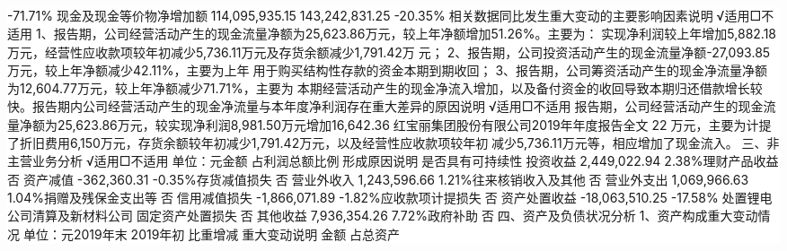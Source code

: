 -71.71%
现金及现金等价物净增加额
114,095,935.15
143,242,831.25
-20.35%
相关数据同比发生重大变动的主要影响因素说明
√适用□不适用
1、报告期，公司经营活动产生的现金流量净额为25,623.86万元，较上年净额增加51.26%。主要为：
实现净利润较上年增加5,882.18万元，经营性应收款项较年初减少5,736.11万元及存货余额减少1,791.42万
元；
2、报告期，公司投资活动产生的现金流量净额-27,093.85万元，较上年净额减少42.11%，主要为上年
用于购买结构性存款的资金本期到期收回；
3、报告期，公司筹资活动产生的现金净流量净额为12,604.77万元，较上年净额减少71.71%，主要为
本期经营活动产生的现金净流入增加，以及备付资金的收回导致本期归还借款增长较快。报告期内公司经营活动产生的现金净流量与本年度净利润存在重大差异的原因说明
√适用□不适用
报告期，公司经营活动产生的现金流量净额为25,623.86万元，较实现净利润8,981.50万元增加16,642.36
红宝丽集团股份有限公司2019年年度报告全文
22
万元，主要为计提了折旧费用6,150万元，存货余额较年初减少1,791.42万元，以及经营性应收款项较年初
减少5,736.11万元等，相应增加了现金流入。
三、非主营业务分析
√适用□不适用
单位：元金额
占利润总额比例
形成原因说明
是否具有可持续性
投资收益
2,449,022.94
2.38%理财产品收益
否
资产减值
-362,360.31
-0.35%存货减值损失
否
营业外收入
1,243,596.66
1.21%往来核销收入及其他
否
营业外支出
1,069,966.63
1.04%捐赠及残保金支出等
否
信用减值损失
-1,866,071.89
-1.82%应收款项计提损失
否
资产处置收益
-18,063,510.25
-17.58%
处置锂电公司清算及新材料公司
固定资产处置损失
否
其他收益
7,936,354.26
7.72%政府补助
否
四、资产及负债状况分析
1、资产构成重大变动情况
单位：元2019年末
2019年初
比重增减
重大变动说明
金额
占总资产